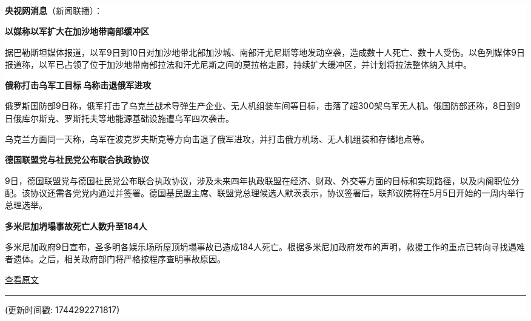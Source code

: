 <p style="white-space: normal;"><strong>央视网消息</strong>（新闻联播）：</p><p style="white-space: normal;"><strong>以媒称以军扩大在加沙地带南部缓冲区</strong></p><p style="white-space: normal;">据巴勒斯坦媒体报道，以军9日到10日对加沙地带北部加沙城、南部汗尤尼斯等地发动空袭，造成数十人死亡、数十人受伤。以色列媒体9日报道称，以军已占领了位于加沙地带南部拉法和汗尤尼斯之间的莫拉格走廊，持续扩大缓冲区，并计划将拉法整体纳入其中。</p><p style="white-space: normal;"><strong>俄称打击乌军工目标 乌称击退俄军进攻</strong></p><p style="white-space: normal;">俄罗斯国防部9日称，俄军打击了乌克兰战术导弹生产企业、无人机组装车间等目标，击落了超300架乌军无人机。俄国防部还称，8日到9日俄库尔斯克、罗斯托夫等地能源基础设施遭乌军四次袭击。</p><p style="white-space: normal;">乌克兰方面同一天称，乌军在波克罗夫斯克等方向击退了俄军进攻，并打击俄方机场、无人机组装和存储地点等。</p><p style="white-space: normal;"><strong>德国联盟党与社民党公布联合执政协议</strong></p><p style="white-space: normal;">9日，德国联盟党与德国社民党公布联合执政协议，涉及未来四年执政联盟在经济、财政、外交等方面的目标和实现路径，以及内阁职位分配。该协议还需各党党内通过并签署。德国基民盟主席、联盟党总理候选人默茨表示，协议签署后，联邦议院将在5月5日开始的一周内举行总理选举。</p><p style="white-space: normal;"><strong>多米尼加坍塌事故死亡人数升至184人</strong></p><p style="white-space: normal;">多米尼加政府9日宣布，圣多明各娱乐场所屋顶坍塌事故已造成184人死亡。根据多米尼加政府发布的声明，救援工作的重点已转向寻找遇难者遗体。之后，相关政府部门将严格按程序查明事故原因。</p>

[查看原文](https://tv.cctv.com/2025/04/10/VIDEec80aJkiRqDQYHsxJPcw250410.shtml)



---

(更新时间戳: 1744292271817)

